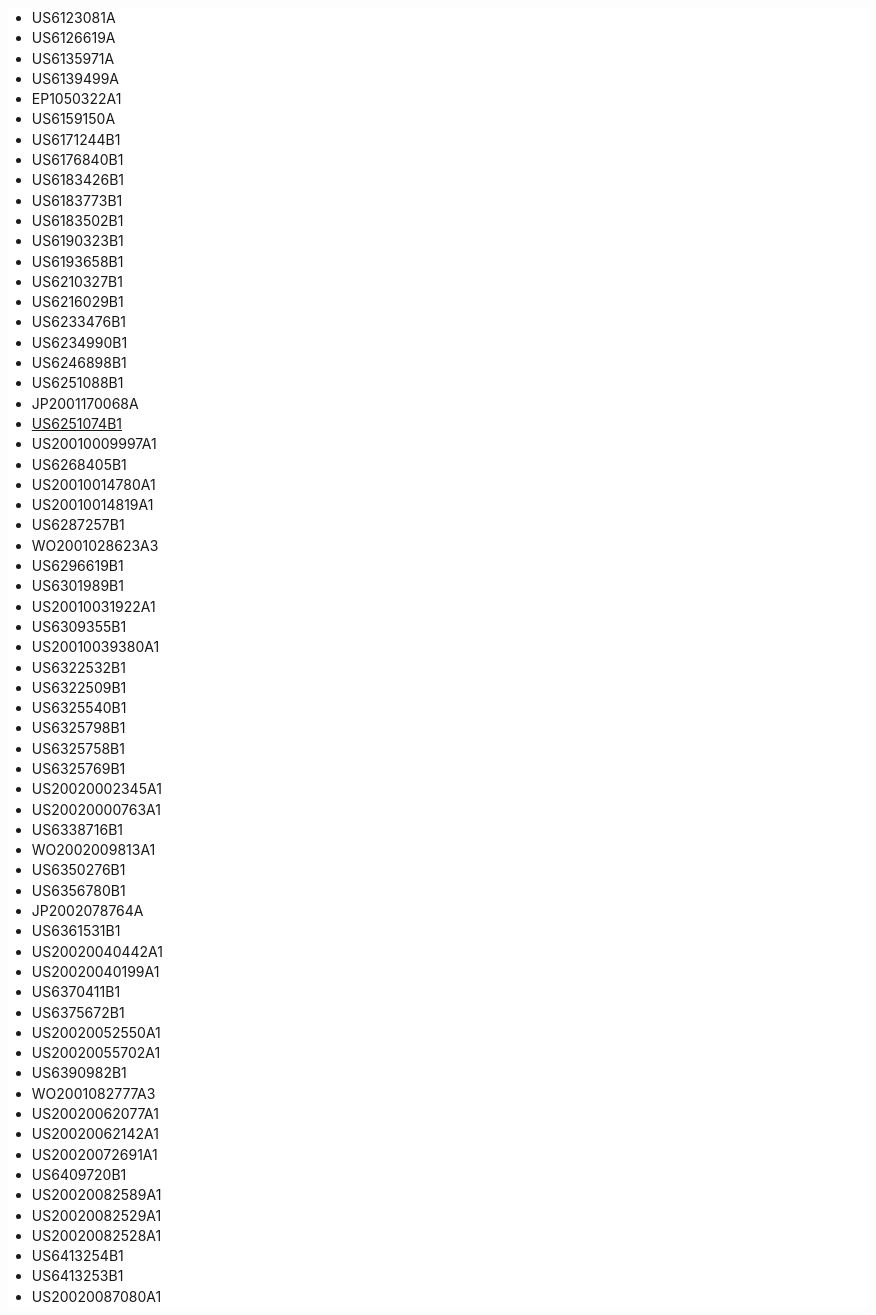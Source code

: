  * US6123081A
 * US6126619A
 * US6135971A
 * US6139499A
 * EP1050322A1
 * US6159150A
 * US6171244B1
 * US6176840B1
 * US6183426B1
 * US6183773B1
 * US6183502B1
 * US6190323B1
 * US6193658B1
 * US6210327B1
 * US6216029B1
 * US6233476B1
 * US6234990B1
 * US6246898B1
 * US6251088B1
 * JP2001170068A
 * [US6251074B1](US6251074B1.md)
 * US20010009997A1
 * US6268405B1
 * US20010014780A1
 * US20010014819A1
 * US6287257B1
 * WO2001028623A3
 * US6296619B1
 * US6301989B1
 * US20010031922A1
 * US6309355B1
 * US20010039380A1
 * US6322532B1
 * US6322509B1
 * US6325540B1
 * US6325798B1
 * US6325758B1
 * US6325769B1
 * US20020002345A1
 * US20020000763A1
 * US6338716B1
 * WO2002009813A1
 * US6350276B1
 * US6356780B1
 * JP2002078764A
 * US6361531B1
 * US20020040442A1
 * US20020040199A1
 * US6370411B1
 * US6375672B1
 * US20020052550A1
 * US20020055702A1
 * US6390982B1
 * WO2001082777A3
 * US20020062077A1
 * US20020062142A1
 * US20020072691A1
 * US6409720B1
 * US20020082589A1
 * US20020082529A1
 * US20020082528A1
 * US6413254B1
 * US6413253B1
 * US20020087080A1